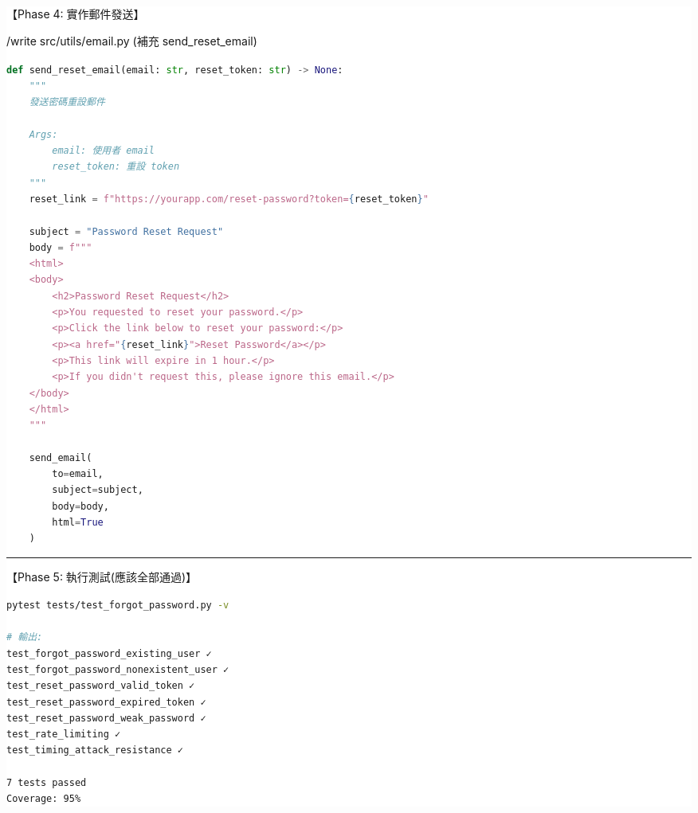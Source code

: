 
【Phase 4: 實作郵件發送】

/write src/utils/email.py (補充 send_reset_email)

```python
def send_reset_email(email: str, reset_token: str) -> None:
    """
    發送密碼重設郵件

    Args:
        email: 使用者 email
        reset_token: 重設 token
    """
    reset_link = f"https://yourapp.com/reset-password?token={reset_token}"

    subject = "Password Reset Request"
    body = f"""
    <html>
    <body>
        <h2>Password Reset Request</h2>
        <p>You requested to reset your password.</p>
        <p>Click the link below to reset your password:</p>
        <p><a href="{reset_link}">Reset Password</a></p>
        <p>This link will expire in 1 hour.</p>
        <p>If you didn't request this, please ignore this email.</p>
    </body>
    </html>
    """

    send_email(
        to=email,
        subject=subject,
        body=body,
        html=True
    )
```

---

【Phase 5: 執行測試(應該全部通過)】

```bash
pytest tests/test_forgot_password.py -v

# 輸出:
test_forgot_password_existing_user ✓
test_forgot_password_nonexistent_user ✓
test_reset_password_valid_token ✓
test_reset_password_expired_token ✓
test_reset_password_weak_password ✓
test_rate_limiting ✓
test_timing_attack_resistance ✓

7 tests passed
Coverage: 95%
```
